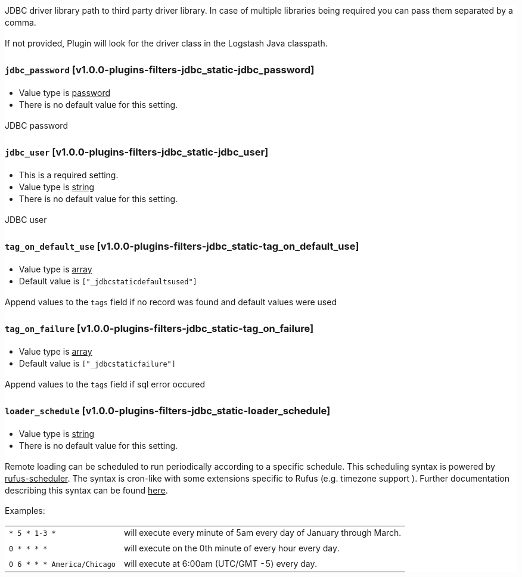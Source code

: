 JDBC driver library path to third party driver library. In case of multiple libraries being required you can pass them separated by a comma.

If not provided, Plugin will look for the driver class in the Logstash Java classpath.


### `jdbc_password` [v1.0.0-plugins-filters-jdbc_static-jdbc_password]

* Value type is [password](logstash://reference/configuration-file-structure.md#password)
* There is no default value for this setting.

JDBC password


### `jdbc_user` [v1.0.0-plugins-filters-jdbc_static-jdbc_user]

* This is a required setting.
* Value type is [string](logstash://reference/configuration-file-structure.md#string)
* There is no default value for this setting.

JDBC user


### `tag_on_default_use` [v1.0.0-plugins-filters-jdbc_static-tag_on_default_use]

* Value type is [array](logstash://reference/configuration-file-structure.md#array)
* Default value is `["_jdbcstaticdefaultsused"]`

Append values to the `tags` field if no record was found and default values were used


### `tag_on_failure` [v1.0.0-plugins-filters-jdbc_static-tag_on_failure]

* Value type is [array](logstash://reference/configuration-file-structure.md#array)
* Default value is `["_jdbcstaticfailure"]`

Append values to the `tags` field if sql error occured


### `loader_schedule` [v1.0.0-plugins-filters-jdbc_static-loader_schedule]

* Value type is [string](logstash://reference/configuration-file-structure.md#string)
* There is no default value for this setting.

Remote loading can be scheduled to run periodically according to a specific schedule. This scheduling syntax is powered by [rufus-scheduler](https://github.com/jmettraux/rufus-scheduler). The syntax is cron-like with some extensions specific to Rufus (e.g. timezone support ). Further documentation describing this syntax can be found [here](https://github.com/jmettraux/rufus-scheduler#parsing-cronlines-and-time-strings).

Examples:

|     |     |
| --- | --- |
| `* 5 * 1-3 *` | will execute every minute of 5am every day of January through March. |
| `0 * * * *` | will execute on the 0th minute of every hour every day. |
| `0 6 * * * America/Chicago` | will execute at 6:00am (UTC/GMT -5) every day. |
